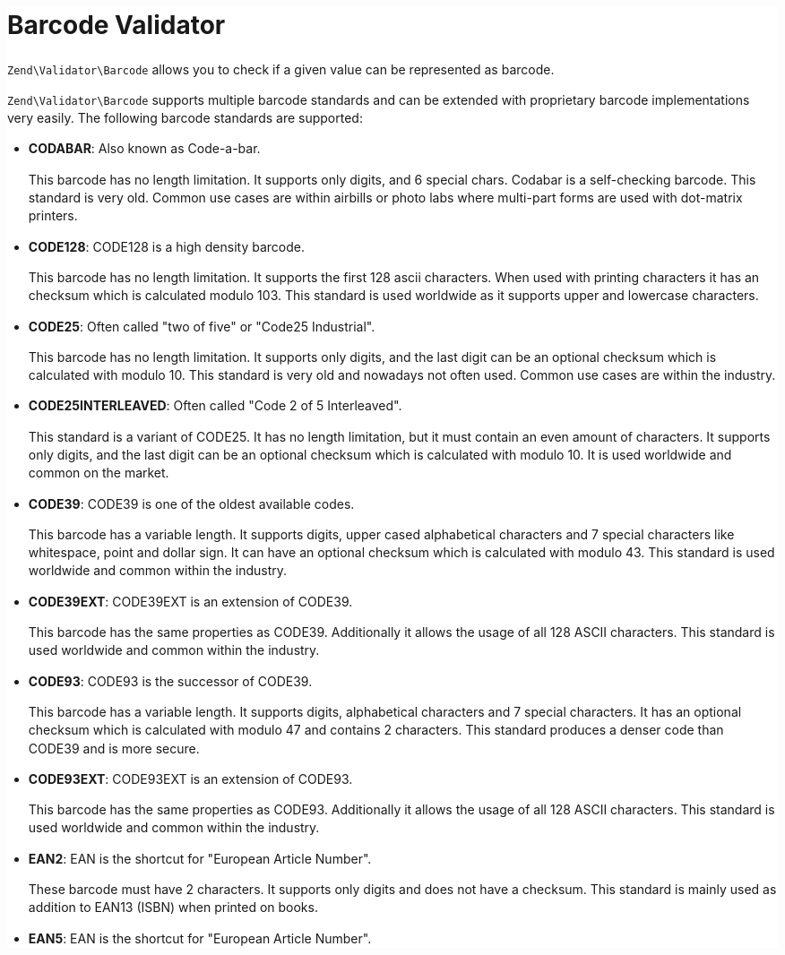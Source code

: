 # Barcode Validator

`Zend\Validator\Barcode` allows you to check if a given value can be represented as barcode.

`Zend\Validator\Barcode` supports multiple barcode standards and can be extended with proprietary
barcode implementations very easily. The following barcode standards are supported:

- **CODABAR**: Also known as Code-a-bar.

    This barcode has no length limitation. It supports only digits, and 6 special chars. Codabar is
a self-checking barcode. This standard is very old. Common use cases are within airbills or photo
labs where multi-part forms are used with dot-matrix printers.

- **CODE128**: CODE128 is a high density barcode.

    This barcode has no length limitation. It supports the first 128 ascii characters. When used
with printing characters it has an checksum which is calculated modulo 103. This standard is used
worldwide as it supports upper and lowercase characters.

- **CODE25**: Often called "two of five" or "Code25 Industrial".

    This barcode has no length limitation. It supports only digits, and the last digit can be an
optional checksum which is calculated with modulo 10. This standard is very old and nowadays not
often used. Common use cases are within the industry.

- **CODE25INTERLEAVED**: Often called "Code 2 of 5 Interleaved".

    This standard is a variant of CODE25. It has no length limitation, but it must contain an even
amount of characters. It supports only digits, and the last digit can be an optional checksum which
is calculated with modulo 10. It is used worldwide and common on the market.

- **CODE39**: CODE39 is one of the oldest available codes.

    This barcode has a variable length. It supports digits, upper cased alphabetical characters and
7 special characters like whitespace, point and dollar sign. It can have an optional checksum which
is calculated with modulo 43. This standard is used worldwide and common within the industry.

- **CODE39EXT**: CODE39EXT is an extension of CODE39.

    This barcode has the same properties as CODE39. Additionally it allows the usage of all 128
ASCII characters. This standard is used worldwide and common within the industry.

- **CODE93**: CODE93 is the successor of CODE39.

    This barcode has a variable length. It supports digits, alphabetical characters and 7 special
characters. It has an optional checksum which is calculated with modulo 47 and contains 2
characters. This standard produces a denser code than CODE39 and is more secure.

- **CODE93EXT**: CODE93EXT is an extension of CODE93.

    This barcode has the same properties as CODE93. Additionally it allows the usage of all 128
ASCII characters. This standard is used worldwide and common within the industry.

- **EAN2**: EAN is the shortcut for "European Article Number".

    These barcode must have 2 characters. It supports only digits and does not have a checksum. This
standard is mainly used as addition to EAN13 (ISBN) when printed on books.

- **EAN5**: EAN is the shortcut for "European Article Number".
